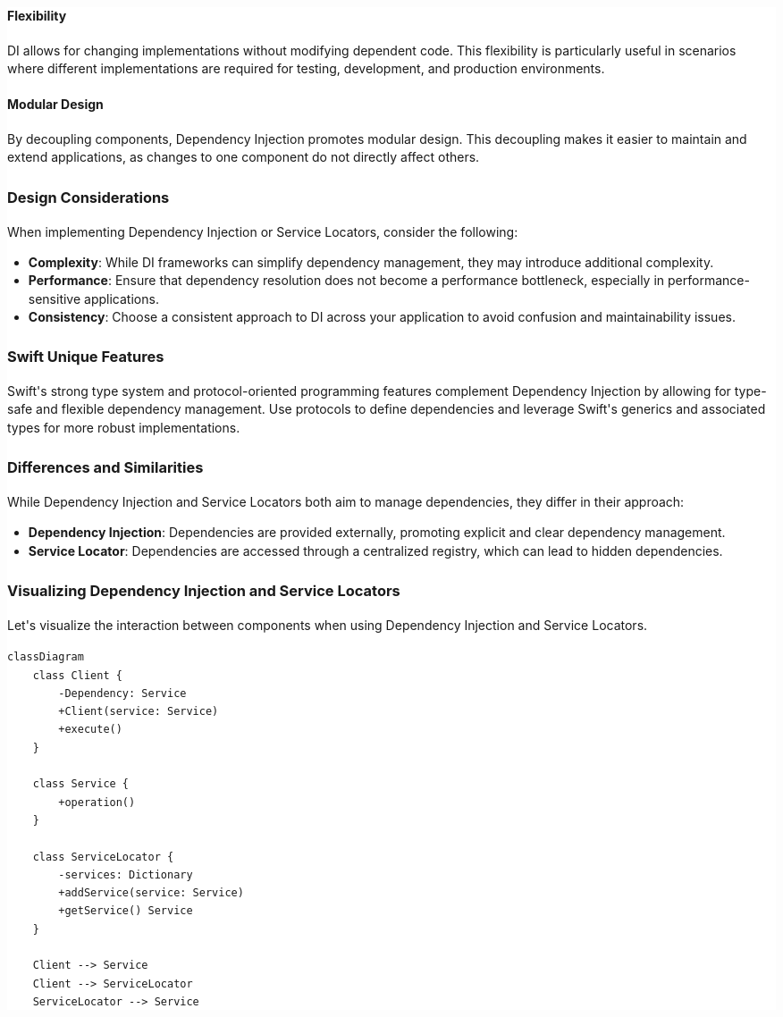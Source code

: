 #### Flexibility

DI allows for changing implementations without modifying dependent code. This flexibility is particularly useful in scenarios where different implementations are required for testing, development, and production environments.

#### Modular Design

By decoupling components, Dependency Injection promotes modular design. This decoupling makes it easier to maintain and extend applications, as changes to one component do not directly affect others.

### Design Considerations

When implementing Dependency Injection or Service Locators, consider the following:

- **Complexity**: While DI frameworks can simplify dependency management, they may introduce additional complexity.
- **Performance**: Ensure that dependency resolution does not become a performance bottleneck, especially in performance-sensitive applications.
- **Consistency**: Choose a consistent approach to DI across your application to avoid confusion and maintainability issues.

### Swift Unique Features

Swift's strong type system and protocol-oriented programming features complement Dependency Injection by allowing for type-safe and flexible dependency management. Use protocols to define dependencies and leverage Swift's generics and associated types for more robust implementations.

### Differences and Similarities

While Dependency Injection and Service Locators both aim to manage dependencies, they differ in their approach:

- **Dependency Injection**: Dependencies are provided externally, promoting explicit and clear dependency management.
- **Service Locator**: Dependencies are accessed through a centralized registry, which can lead to hidden dependencies.

### Visualizing Dependency Injection and Service Locators

Let's visualize the interaction between components when using Dependency Injection and Service Locators.

```mermaid
classDiagram
    class Client {
        -Dependency: Service
        +Client(service: Service)
        +execute()
    }

    class Service {
        +operation()
    }

    class ServiceLocator {
        -services: Dictionary
        +addService(service: Service)
        +getService() Service
    }

    Client --> Service
    Client --> ServiceLocator
    ServiceLocator --> Service
```

